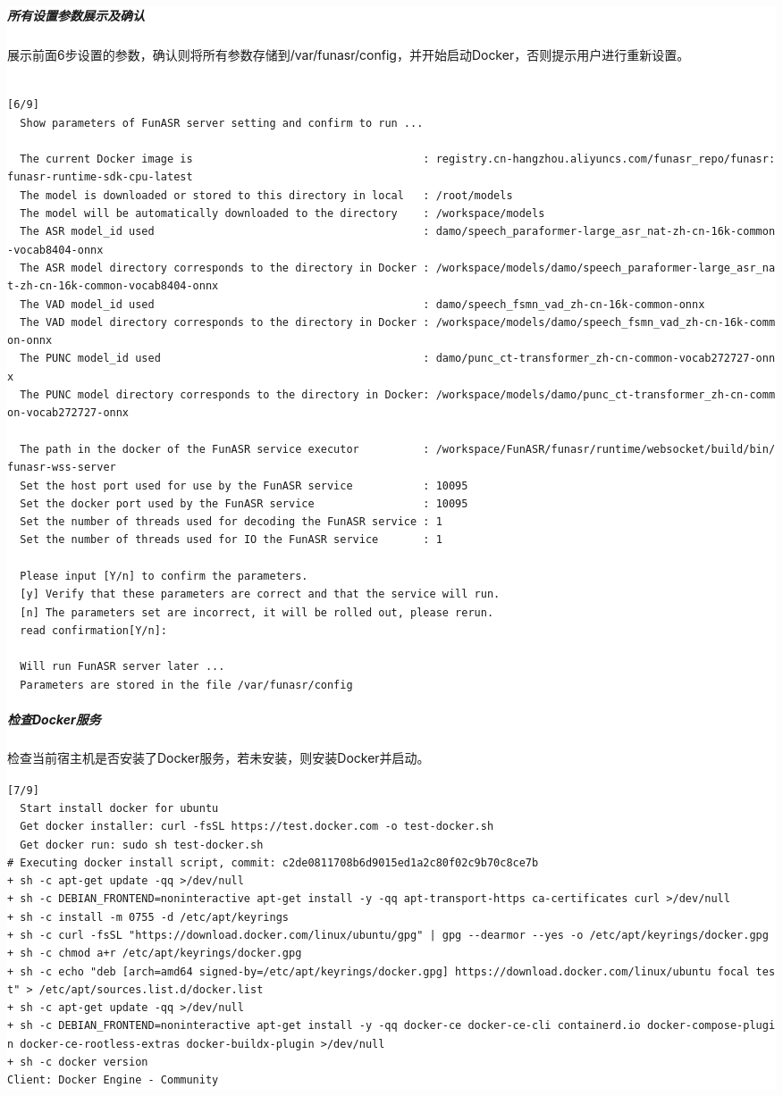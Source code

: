 ##### 所有设置参数展示及确认

展示前面6步设置的参数，确认则将所有参数存储到/var/funasr/config，并开始启动Docker，否则提示用户进行重新设置。

```text

[6/9]
  Show parameters of FunASR server setting and confirm to run ...

  The current Docker image is                                    : registry.cn-hangzhou.aliyuncs.com/funasr_repo/funasr:funasr-runtime-sdk-cpu-latest
  The model is downloaded or stored to this directory in local   : /root/models
  The model will be automatically downloaded to the directory    : /workspace/models
  The ASR model_id used                                          : damo/speech_paraformer-large_asr_nat-zh-cn-16k-common-vocab8404-onnx
  The ASR model directory corresponds to the directory in Docker : /workspace/models/damo/speech_paraformer-large_asr_nat-zh-cn-16k-common-vocab8404-onnx
  The VAD model_id used                                          : damo/speech_fsmn_vad_zh-cn-16k-common-onnx
  The VAD model directory corresponds to the directory in Docker : /workspace/models/damo/speech_fsmn_vad_zh-cn-16k-common-onnx
  The PUNC model_id used                                         : damo/punc_ct-transformer_zh-cn-common-vocab272727-onnx
  The PUNC model directory corresponds to the directory in Docker: /workspace/models/damo/punc_ct-transformer_zh-cn-common-vocab272727-onnx

  The path in the docker of the FunASR service executor          : /workspace/FunASR/funasr/runtime/websocket/build/bin/funasr-wss-server
  Set the host port used for use by the FunASR service           : 10095
  Set the docker port used by the FunASR service                 : 10095
  Set the number of threads used for decoding the FunASR service : 1
  Set the number of threads used for IO the FunASR service       : 1

  Please input [Y/n] to confirm the parameters.
  [y] Verify that these parameters are correct and that the service will run.
  [n] The parameters set are incorrect, it will be rolled out, please rerun.
  read confirmation[Y/n]: 

  Will run FunASR server later ...
  Parameters are stored in the file /var/funasr/config
```

##### 检查Docker服务

检查当前宿主机是否安装了Docker服务，若未安装，则安装Docker并启动。

```text
[7/9]
  Start install docker for ubuntu 
  Get docker installer: curl -fsSL https://test.docker.com -o test-docker.sh
  Get docker run: sudo sh test-docker.sh
# Executing docker install script, commit: c2de0811708b6d9015ed1a2c80f02c9b70c8ce7b
+ sh -c apt-get update -qq >/dev/null
+ sh -c DEBIAN_FRONTEND=noninteractive apt-get install -y -qq apt-transport-https ca-certificates curl >/dev/null
+ sh -c install -m 0755 -d /etc/apt/keyrings
+ sh -c curl -fsSL "https://download.docker.com/linux/ubuntu/gpg" | gpg --dearmor --yes -o /etc/apt/keyrings/docker.gpg
+ sh -c chmod a+r /etc/apt/keyrings/docker.gpg
+ sh -c echo "deb [arch=amd64 signed-by=/etc/apt/keyrings/docker.gpg] https://download.docker.com/linux/ubuntu focal test" > /etc/apt/sources.list.d/docker.list
+ sh -c apt-get update -qq >/dev/null
+ sh -c DEBIAN_FRONTEND=noninteractive apt-get install -y -qq docker-ce docker-ce-cli containerd.io docker-compose-plugin docker-ce-rootless-extras docker-buildx-plugin >/dev/null
+ sh -c docker version
Client: Docker Engine - Community
```

[//]: # (受限于网络，funasr-runtime-deploy.sh一键部署工具的下载可能不顺利，遇到数秒还未下载进入一键部署工具的情况，请Ctrl + C 终止后再次运行以下命令。)